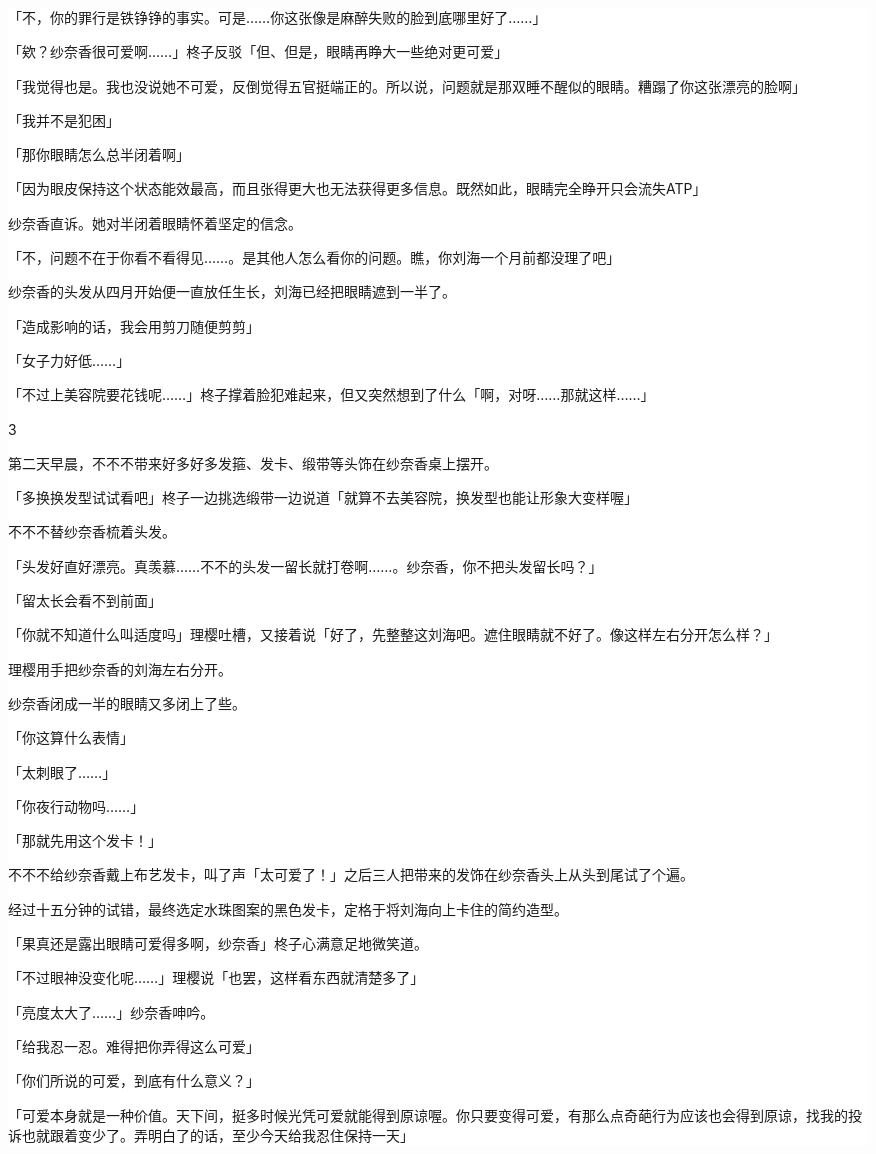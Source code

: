 「不，你的罪行是铁铮铮的事实。可是……你这张像是麻醉失败的脸到底哪里好了……」

「欸？纱奈香很可爱啊……」柊子反驳「但、但是，眼睛再睁大一些绝对更可爱」

「我觉得也是。我也没说她不可爱，反倒觉得五官挺端正的。所以说，问题就是那双睡不醒似的眼睛。糟蹋了你这张漂亮的脸啊」

「我并不是犯困」

「那你眼睛怎么总半闭着啊」

「因为眼皮保持这个状态能效最高，而且张得更大也无法获得更多信息。既然如此，眼睛完全睁开只会流失ATP」

纱奈香直诉。她对半闭着眼睛怀着坚定的信念。

「不，问题不在于你看不看得见……。是其他人怎么看你的问题。瞧，你刘海一个月前都没理了吧」

纱奈香的头发从四月开始便一直放任生长，刘海已经把眼睛遮到一半了。

「造成影响的话，我会用剪刀随便剪剪」

「女子力好低……」

「不过上美容院要花钱呢……」柊子撑着脸犯难起来，但又突然想到了什么「啊，对呀……那就这样……」

3

第二天早晨，不不不带来好多好多发箍、发卡、缎带等头饰在纱奈香桌上摆开。

「多换换发型试试看吧」柊子一边挑选缎带一边说道「就算不去美容院，换发型也能让形象大变样喔」

不不不替纱奈香梳着头发。

「头发好直好漂亮。真羡慕……不不的头发一留长就打卷啊……。纱奈香，你不把头发留长吗？」

「留太长会看不到前面」

「你就不知道什么叫适度吗」理樱吐槽，又接着说「好了，先整整这刘海吧。遮住眼睛就不好了。像这样左右分开怎么样？」

理樱用手把纱奈香的刘海左右分开。

纱奈香闭成一半的眼睛又多闭上了些。

「你这算什么表情」

「太刺眼了……」

「你夜行动物吗……」

「那就先用这个发卡！」

不不不给纱奈香戴上布艺发卡，叫了声「太可爱了！」之后三人把带来的发饰在纱奈香头上从头到尾试了个遍。

经过十五分钟的试错，最终选定水珠图案的黑色发卡，定格于将刘海向上卡住的简约造型。

「果真还是露出眼睛可爱得多啊，纱奈香」柊子心满意足地微笑道。

「不过眼神没变化呢……」理樱说「也罢，这样看东西就清楚多了」

「亮度太大了……」纱奈香呻吟。

「给我忍一忍。难得把你弄得这么可爱」

「你们所说的可爱，到底有什么意义？」

「可爱本身就是一种价值。天下间，挺多时候光凭可爱就能得到原谅喔。你只要变得可爱，有那么点奇葩行为应该也会得到原谅，找我的投诉也就跟着变少了。弄明白了的话，至少今天给我忍住保持一天」
